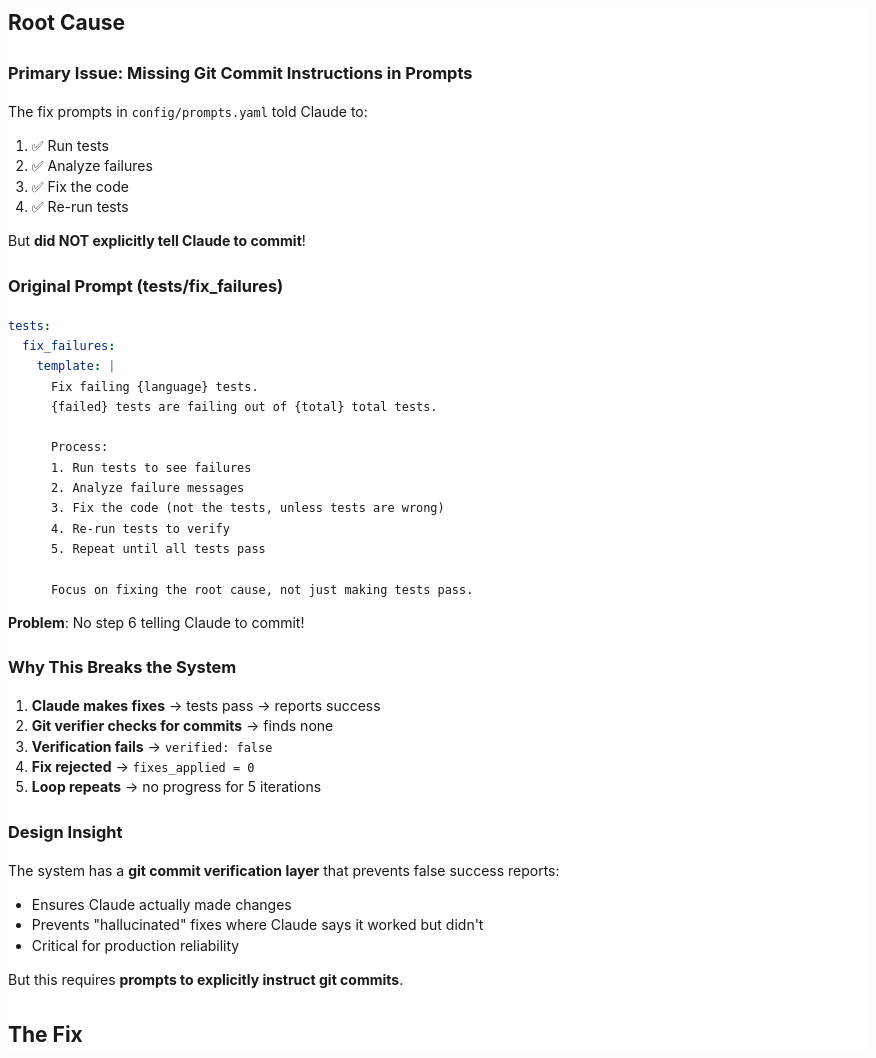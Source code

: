 ## Root Cause

### Primary Issue: Missing Git Commit Instructions in Prompts

The fix prompts in `config/prompts.yaml` told Claude to:
1. ✅ Run tests
2. ✅ Analyze failures
3. ✅ Fix the code
4. ✅ Re-run tests

But **did NOT explicitly tell Claude to commit**!

### Original Prompt (tests/fix_failures)
```yaml
tests:
  fix_failures:
    template: |
      Fix failing {language} tests.
      {failed} tests are failing out of {total} total tests.

      Process:
      1. Run tests to see failures
      2. Analyze failure messages
      3. Fix the code (not the tests, unless tests are wrong)
      4. Re-run tests to verify
      5. Repeat until all tests pass

      Focus on fixing the root cause, not just making tests pass.
```

**Problem**: No step 6 telling Claude to commit!

### Why This Breaks the System

1. **Claude makes fixes** → tests pass → reports success
2. **Git verifier checks for commits** → finds none
3. **Verification fails** → `verified: false`
4. **Fix rejected** → `fixes_applied = 0`
5. **Loop repeats** → no progress for 5 iterations

### Design Insight

The system has a **git commit verification layer** that prevents false success reports:
- Ensures Claude actually made changes
- Prevents "hallucinated" fixes where Claude says it worked but didn't
- Critical for production reliability

But this requires **prompts to explicitly instruct git commits**.

## The Fix
